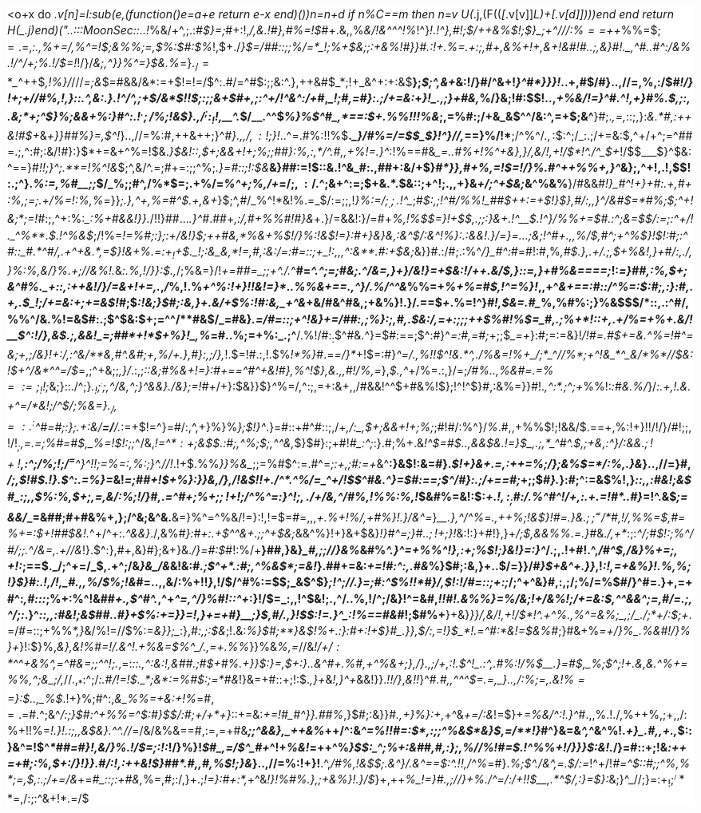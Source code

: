 <o+x do _.v[n]=l:sub(e,(function()e=a+e return e-x end)())n=n+d if n%C==m then n=v U(_.j,(F((_[_.v[v]]*L)+_[_.v[d]])))end end return H(_.j)end)("..:::MoonSec::..!*%&/+^,;.:_#$}=;_#+:!,_/,&.!#},#%=!$_#+.&,,%_&/!&^^^!%_!^}*!.!^},#!;$/++&%$!;$}_;+^///:%$==$++*%%=$$;=.=,$_:.,%+=/,%^=!$;&%%;=,$%:$#:$%_!,$+./*}$=/##::;;%/=*_!;%+$&;;:+&%_!#}}#.:!+.%=.+:;,#+,&%+!+,&+!&#!#..;,&}_#!._,^#..#^:/&%.!/^/+;%.!/$=!*!/}/_&;,^}*}%^=}$*&.%_=}$._/=*$*_*^++$*,!%}/*///*$=;$&*$=#&&/&*:=+$!=!=/$^:.#/=^#$:;;&:^.},++&#$_*;!+_&^+:+:&$**};_$;^,&+_&:!/}#/^&+!_}^#*}}}!_..+,#$/#}..,//=,%,:/$*#!/}!_+;_+//#%,!,_}::.^,&:._}.!^_/^,;+$/&*$!!$;:;;&+$#+_,;:^+/!^&^:/+*#$,$*_!;#,=#}:.;/+=&:*+*}!_.,;}+#&,*%/}&;!#:$$!..,*+%&/!=}^#.^!,+}_#%.$,;:,.&;*+;^$}%;&&+%:}#^:.!$^.;/$%;!&$}_.,/$^;:_!!,$__^.*$/__.^^$*%}%_$^#_,*==:$+.%%!!!%&_*;,=%#$:;/+$&_&$^^/&:^,=+$;&^**}#;.*,=,*::;,}:_&.*#,:++&!#$+_&_+}}##%}=,$^!_}..,//=%:#,++&++;}^_#}.,,/$,:!;$}!_..^=.#%:!!%$__.*_}/#%=/=$$_$}!^}//,*==}%/!*__;/^%^/.$,:$$:^;/_:.;/+=&:$,^+/+^;=^##=.;,^:#;:&/!#}:}$*+=&+^%=!$&._}$&!::,$+;&&+!+;%;*;#*#}:%,:,*/^.#,,+%!=.}^_:!%==#&*_=..#%+!%^+&}*_,}/,&/!,+!/$*!^./^_$+_!/$$___$}^$&:^==}#_!!;}^;.**=!%^!&_$;^,&/^.=;#+=:;;^%;_*.}=*#::;!:$&_**&}##:=!$::&.!^&_#:.,##+:&/+$}_#*}},#+%,=!$=!/}%.#^++%%+,}^_&};,^+!,.!,$$!:.;^}._%:=,%#__;;_$/_%;;#^,/%*$=;.+%/=*%^_+;%_,/+*=/;$,:/$.^;&+^:=;$+&.*.$&::;+^!;.,,+}&*+/;^+$&;*&^%&%**}/#&&#*!}_#^!+}+#:.+,#+:%,;=;.+/%=!:%,%*=}}*_;.},^+,%_=#_^_$.+,&+*}$;^,#/_%^!*&!%.=_$/:=;;,!*}%:=/$;_.;.!%$^_*;#_$:,;!^#/%%!_##$++*:=+$!}$},#/:,,}^/&#*$=*#%;$;^+!&;*;=!_#:;,^+:%:*_:%+#&&!}}.*/!!}##...*.}^#*.##+_,:/,#+%%#!#}&_+.}/=&&!:}/=#+*%,!%$$=}!+$$_,.;;:}&_+.!^__$.!^}/%%+=$#.:^;&=$$/:=;:^+/!._^%**.$.!^%&$*;/!%=*!=%#;:};:+/&!}$;++#&,*%&+%$!/}%:!&$!=}:#+}&}&_,:&^$/:&^!%}:.:&&!.}/_=}=_._..;&;!^#+.,,%/$,#^;+^%$}!$!:#;:^#::_#.*^#/,.+^+&.*,=$}!&+%.=:$+_!$+$._!;:&_&,*!=,#,:&:/=:#=::;+_!:,,,^:&**.#:+$&;*&}}#.:/#;.:%^*/}_#^:*#=#!:#,%_,#$.},.+/.;,$+*%&!,}+#/:*,./,}%:%,&/}%.+;//&%!._&_:.%,!/}}:$.,_/;%&=}/!*+=##=_;;+^./.*^__#=_^.*^;=;#&;.^/&=,}+}/&!}=+$&:!/++.&/$,}::=,}+#%*&====;_!:*_=}##,:%,$+;_&^#%._+::,:++&!/}/=&+!+=*_,._,_/_%,!.%*+^%:!+}!!&!=}*_*..%%&+==.,^}/.%/^^&_%%=+_%+*%*=#$,!^=%}!_,,+^_&+*==:#::/^%=:$*:#;,:}:#,.+,.$_!;/+=&:+;+=&$!_#;$*:!&;}$#;:&,}+.&/+$%:!#:&,_+^&*+&/#&^#&,;+&%}!.}/.==$_+_.%=!^}*_#!,$&_=.#_*%,%#%:;}%&$$$/*::,.:^#/,%%^/&.%!=&$#:.;$^$&:$+;=^^/**#&$/**_=#**&}*.=/#=::;+^!&_}+=/##:,;%_}:;,#,.$&:/,=+:;;;++$%#!%$=_#,.;%+*!::+,.+/%=+%+.&/!__$_^:!/},&_$.;,&&!_=;##*+!*$+%}!_,%*=#..%;=+%:_.;^__/.%!/#$:_:$$^#&.^}=$#:==;$^:#}^_=:#,=#;_+;;$*_=+*}:#;=:=&}!_/!#=.#$*+=&.^%=!#^=&;*+,;/*&}!*+:/,*:^&/**&,#^.&#;+,%/+.},#*}:,;/},_!.$=!#.:,!.$%_!*%}_#.=_=/}*_+!$=:#}*^=/.,%!!$^!&.*^,./%&=!%+_/;*_^//%*;+^!&_*^_&/*%*//$&:!$+^/&*^^=/$*=,;^+&;;*,}/*.:,;*::&;*_#%&+!=}:#+==^#^+&*!#},%^*!$},&.,,#!/%,=_},_$.,^_+/%=.:,}/$%;!&*=*$=;_/#%..,%&#=.=%$=:=;_!!$;_&;}::./^;}_$._!;_^^:;,$^/&,*^;}^&&}*./*&}*;=!#+_/+}:$&}}$}*^*%=$/%$,^:;,=+:&+,,/#&&!^^$+#&%!$};!^!^$}#,:&%=}}#!._,^:*.;^;+_%%!:_:#&.%/_}/_:.+,!.&.+^=/*&!;/^$/;%&=}$._/,=:.^:%;=_$^_*#=#;:};.+:&/**=/**/.*:=+$!=^}=#/:,^,+}%}%*};$!}^*.}=#::+#^#::;,/+*,/:_,$+;&&+!+;%;*;#!#/:%^}/_%_.#,,+%%$!;!&&/$.==+,%:!+}!!/!/}/#!;;,!/!*$_;,%/.%/==*=%$=.$=;$%#=#$,_%=!$!:;;*^/&,*!=^$*:+;$&$$.:#;,^%;$;,^^&,*$}$#}:;+#!*#_:^;*:}.#;%+.&*!^$=#$..,&&$&.!=}$_,.;,*_^#^.$,;+&,:^}/:&&.$;!+!%_!^%%%!!/$___,:^;/_%;!;$/^=%:!!$__^}^_!_!;=%=:,%:;}^.//!*.!+$.%%*}}%&_*;;=%#$^:=.#^=_;:+,;#*:=*+_&^**:}&$!:&=#}._$!+}&+.=,:++=%;*/};&*%$=*/:%,.}&_}..,//=}#,_/;,$!#$.!}.$^:.=%}=_&!_=;##*+!*$+%}*:}}&,*/},/!&$!!+./^*.^%/=_^+/!$$^#&.^}=$#:==;$^/#}:.;/+==#;_+;;$*#}.*}:#;^:=&$%!,}*_::,,:#&_!;&$#_:;,,$%:%,$+;,=,&/:%;!/}#_,.=^#+;%+;$;!+%%$!;/^%^=:}^_!;$,./+%$/&,^/#%,!%%:%,!*$&#%=&!:$:_+.!$,:_;%^!&#%/!!$#:/.%^#^!/+,:.+.=!#*..#}_=!^.&$*;=&&/*_=&##;#+#&%+,};/^&;&^&.**&=}%^=^%&/!=}:!,!=$=#=,,,_+.%+!%/,+#%}!.}/&^=_}*__.},^/^%*=_.,++%;!&$}!#=.}&.$;;^=/$*_*#,!/,%%=$%%%^=$$,#=%+=:$+_!##$&_!.*^+/^+:.*^&&}*./,&%*#}:#+:.+$^^&+.;;^+$&;*&&^%}!+}&+$&}*!}_#^=;}_#..$;!+;%/!*$}!*&:!:}+#!},}+_/;$,&&%%.=.}#_&._$/,%:&;&:=*=+*$+*_:;:*^$/;%&/!/;%^=&#=_,,&^/+!*^$#$!_:;%^/#/_;;.^/&=,.+//&*!}.$^:},#+,&}#};&+}&.*/}=#:$*#!:%/+**}##,}&}*_#,;;//}&%*&#%_^.}^=+%%^!},:+;%$!;}&!}=:}^_/.;,.!+#!.^,*/#^$,/&}%+=;$,+!%/==$:*;==$._/;^+=/_$,.+^;/&*}&_/&*&!&:#_.;$^+*.:#;,^%&$*;=&!_}.##+=&:*+=!#_:^:,.#&_*%}$#;:&,}+..$/=}}/_#}$+&^+.}}_,!*:!,=+&%}!.%,%;!}$}#:.!,/!,_#.,,%/$%;!&*#=..,,&/:%+!!*}*,!/$/^#%:=$$;_&$^$}_*;!^;//*.}=;#_*:^*_$%!!*#}/,$!:!/#=::;+:;_/;^+^&}#,$:,$;/;%/=%$#/}^#=.}+,=+#^:*,#:::*;%+:%^!&##_+.$,$$^#^._,^+*^=,^/}%#!::^+*:}!/$=_:,,!^$&!;.,^/..%,!/^;/&}!^=&#,*!!#$!%.!^$.&%%}=%/_&;!_+/&%!;/+=&:$,^^&&^;=,#/=.;,^/;:*.}^*_::,,:#&_!;&$##..#}+$%:+=}}__=!,}+__=+#}__;}$,#/.,}!$$:!=.}^_:!%==#&*#!;$#%+**}+&}*_}}/,&/!,+!/$*!^.+^%.,%^=&%;_,;/_./;*+/:$;_+*.=/#=::;+%%_*,}_&/%!=//$%:=*&}};_*:},*#:_,;:$&_*;!.&:*%}$#;**}&$!%+.:}:#+:!+$}#_.}},$/:,=!}$_*!.=^#:*&!=$&%#*;}#&+%*=+/}%_.%&#!/}%}+*}!:$}%,*&},&!%#=!/.&^!.+%&=$%^_/.,=+.%%*}}%&_%,=_//&*!/+$/:*$^^+&%^,=^#&=;;^^!;.*,=:*::.,^:_&:!,&##_.;#$+#%.+}}$_:}=,$+:_}..&^#+.%#,+^%&+;},_/}.,;/+,:!.$^!_.:^,.#%:!/%$__.}=#$,_%;$^;!+.&,&.^%+=%%,_^;&_;/,*//.$,_*$:^;/_:.#$/%*:=+$!=!$._*;&*:=%#$:;=*#&_!}&=+#::+;!:$._,}+_&_!,}^+_&&!}}.*!!/}*,_&!!_}^#*.#,,^^^$=.=,_}..,/:%;=,.&!%$==$}:$..,_%$*.!+}%;#^:,*&_%%=+&:+!%*=#$,=.=%$#.^;&^_/:*;}$#:^+%%=^$*:#}$$/:#;+/+*+}_::+=&:*+=!#_#^}}.##%*,}$#;:&}}#_.$,$+}%}:+,_+^&*+=/:&*!=$$%&,%&_#&$}+_=%&/^:!.}^_#.,,%.!./,%++%,;+,,/:%+!!%=*_!.}!.:;_,,&$&}.^^.//*=/&/&%&==#,:=,=+#&__*;;^&&},_++&%*++/^:&_*^=*%!!#=:$*,:;;^%&$*&}$,=/**!}_#^}&=&_^,_^&^%!.*+}_.#,,+.,*$::}&^=!$^_*##=#}!,&/}%.!/$=;:!:_!/}%}!*$#_,=/$^_#+*^!+*%&!*=++$%!=_$^%*}$$:_^;%+:&#*#_,#,:};,%//%!#=$.!_*^%%+!/}}}$:&!.*/}=#::+;!&_:++*=+#;:%,$+:/}!}}.#/:!,:++&!*$}##*.#,,#,%$!;}&_}..,//=%:!+}!__.^,*/#%,!&$$_;.&^}/.&^==$:_^.!!,/^%*=#}._%;$^./&^,=.$/:=_!^+/!*#=^$::#;;^%,%*;=,$,:.;/+=/&*+=*#_::;:+#&,*%=,#;:/,}+.;_!=}:#+:*,_+^&*!}!%#%.},;+&%}!.}/$*}+,++*%_!=}*_#.,;//$%;!/$}+%./^=/:/+!!$__,.*^$/,:}=$}:_&;}^_//;}=:$+_!;_^^/**$=,$/:$;:^&+!*.=/$